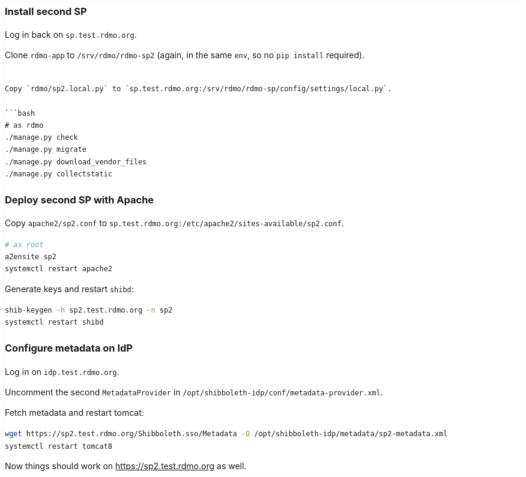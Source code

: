 
### Install second SP

Log in back on `sp.test.rdmo.org`.

Clone `rdmo-app` to `/srv/rdmo/rdmo-sp2` (again, in the same `env`, so no `pip install` required).
```

Copy `rdmo/sp2.local.py` to `sp.test.rdmo.org:/srv/rdmo/rdmo-sp/config/settings/local.py`.

```bash
# as rdmo
./manage.py check
./manage.py migrate
./manage.py download_vendor_files
./manage.py collectstatic
```

### Deploy second SP with Apache

Copy `apache2/sp2.conf` to `sp.test.rdmo.org:/etc/apache2/sites-available/sp2.conf`.

```bash
# as root
a2ensite sp2
systemctl restart apache2
```

Generate keys and restart `shibd`:

```bash
shib-keygen -h sp2.test.rdmo.org -n sp2
systemctl restart shibd
```

### Configure metadata on IdP

Log in on `idp.test.rdmo.org`.

Uncomment the second `MetadataProvider` in `/opt/shibboleth-idp/conf/metadata-provider.xml`.

Fetch metadata and restart tomcat:

```bash
wget https://sp2.test.rdmo.org/Shibboleth.sso/Metadata -O /opt/shibboleth-idp/metadata/sp2-metadata.xml
systemctl restart tomcat8
```

Now things should work on https://sp2.test.rdmo.org as well.
